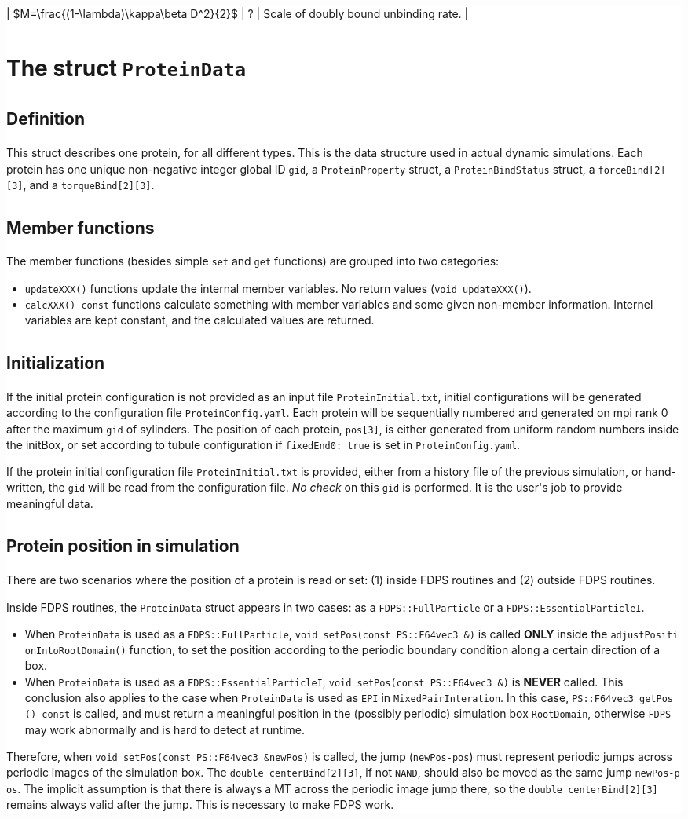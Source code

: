 | $M=\frac{(1-\lambda)\kappa\beta D^2}{2}$                                                                                      | ?         | Scale of doubly bound unbinding rate.                                                      |

# The struct `ProteinData`
## Definition
This struct describes one protein, for all different types.
This is the data structure used in actual dynamic simulations. 
Each protein has one unique non-negative integer global ID `gid`, a `ProteinProperty` struct, a `ProteinBindStatus` struct, a `forceBind[2][3]`, and a `torqueBind[2][3]`.

## Member functions
The member functions (besides simple `set` and `get` functions) are grouped into two categories:
- `updateXXX()` functions update the internal member variables. No return values (`void updateXXX()`).
- `calcXXX() const` functions calculate something with member variables and some given non-member information. Internel variables are kept constant, and the calculated values are returned.

## Initialization
If the initial protein configuration is not provided as an input file `ProteinInitial.txt`, initial configurations will be generated according to the configuration file `ProteinConfig.yaml`. 
Each protein will be sequentially numbered and generated on mpi rank 0 after the maximum `gid` of sylinders.
The position of each protein, `pos[3]`, is either generated from uniform random numbers inside the initBox, or set according to tubule configuration if `fixedEnd0: true` is set in `ProteinConfig.yaml`.

If the protein initial configuration file `ProteinInitial.txt` is provided, either from a history file of the previous simulation, or hand-written, the `gid` will be read from the configuration file. 
*No check* on this `gid` is performed. 
It is the user's job to provide meaningful data.

## Protein position in simulation
There are two scenarios where the position of a protein is read or set: (1) inside FDPS routines and (2) outside FDPS routines.  

Inside FDPS routines, the `ProteinData` struct appears in two cases: as a `FDPS::FullParticle` or a `FDPS::EssentialParticleI`. 
- When `ProteinData` is used as a `FDPS::FullParticle`, `void setPos(const PS::F64vec3 &)` is called **ONLY** inside the `adjustPositionIntoRootDomain()` function, to set the position according to the periodic boundary condition along a certain direction of a box.
- When `ProteinData` is used as a `FDPS::EssentialParticleI`, `void setPos(const PS::F64vec3 &)` is **NEVER** called. This conclusion also applies to the case when `ProteinData` is used as `EPI` in `MixedPairInteration`. In this case, `PS::F64vec3 getPos() const` is called, and must return a meaningful position in the (possibly periodic) simulation box `RootDomain`, otherwise `FDPS` may work abnormally and is hard to detect at runtime.

Therefore, when `void setPos(const PS::F64vec3 &newPos)` is called, the jump (`newPos-pos`) must represent periodic jumps across periodic images of the simulation box. 
The `double centerBind[2][3]`, if not `NAND`, should also be moved as the same jump `newPos-pos`. 
The implicit assumption is that there is always a MT across the periodic image jump there, so the `double centerBind[2][3]` remains always valid after the jump.
This is necessary to make FDPS work.
